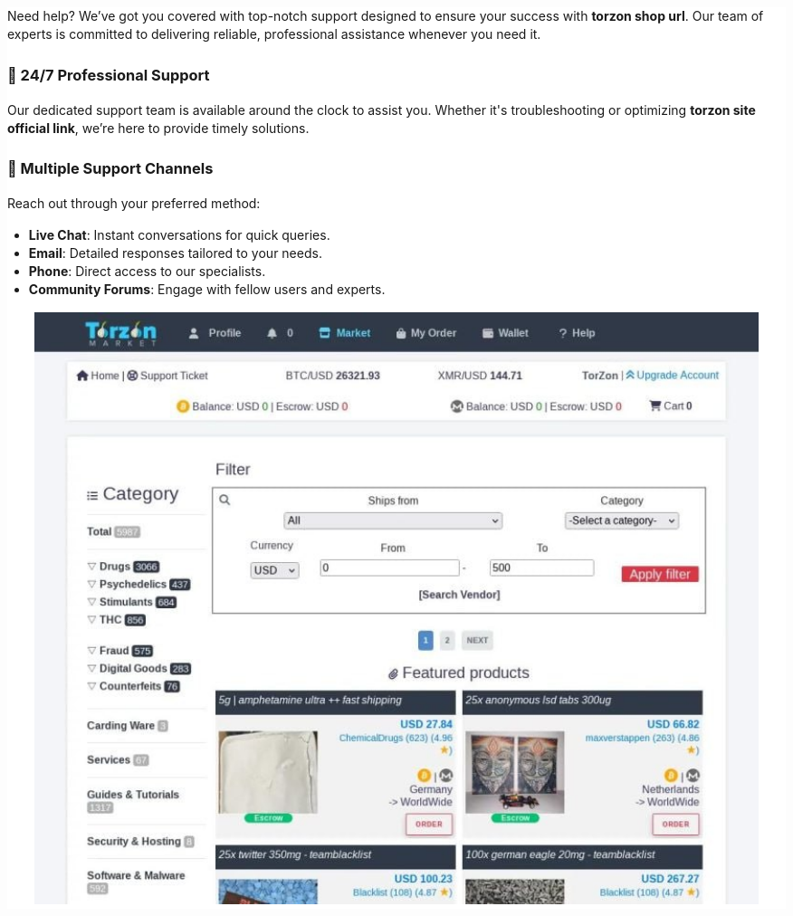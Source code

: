 Need help? We’ve got you covered with top-notch support designed to ensure your success with **torzon shop url**. Our team of experts is committed to delivering reliable, professional assistance whenever you need it.

### 🔧 24/7 Professional Support
Our dedicated support team is available around the clock to assist you. Whether it's troubleshooting or optimizing **torzon site official link**, we’re here to provide timely solutions.

### 📩 Multiple Support Channels
Reach out through your preferred method:
- **Live Chat**: Instant conversations for quick queries.
- **Email**: Detailed responses tailored to your needs.
- **Phone**: Direct access to our specialists.
- **Community Forums**: Engage with fellow users and experts.

<div align='center'>

<img src='assets/images/shop/images/torzon/photo_2025-02-06_17-34-03.jpg' alt='Images' width='800'/>

</div>
